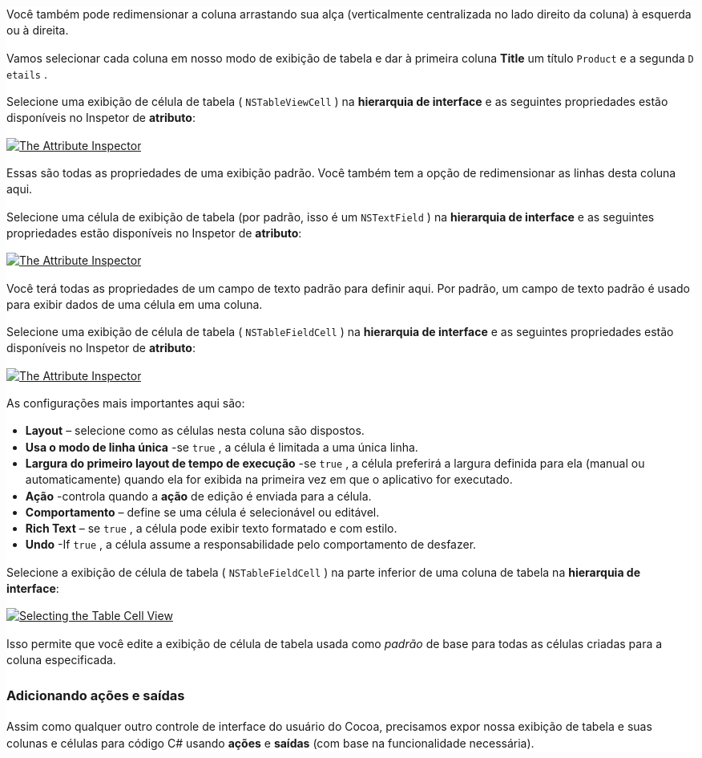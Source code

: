 Você também pode redimensionar a coluna arrastando sua alça (verticalmente centralizada no lado direito da coluna) à esquerda ou à direita.

Vamos selecionar cada coluna em nosso modo de exibição de tabela e dar à primeira coluna **Title** um título `Product` e a segunda `Details` .

Selecione uma exibição de célula de tabela ( `NSTableViewCell` ) na **hierarquia de interface** e as seguintes propriedades estão disponíveis no Inspetor de **atributo**:

[![](table-view-images/edit07.png "The Attribute Inspector")](table-view-images/edit07.png#lightbox)

Essas são todas as propriedades de uma exibição padrão. Você também tem a opção de redimensionar as linhas desta coluna aqui.

Selecione uma célula de exibição de tabela (por padrão, isso é um `NSTextField` ) na **hierarquia de interface** e as seguintes propriedades estão disponíveis no Inspetor de **atributo**:

[![](table-view-images/edit08.png "The Attribute Inspector")](table-view-images/edit08.png#lightbox)

Você terá todas as propriedades de um campo de texto padrão para definir aqui. Por padrão, um campo de texto padrão é usado para exibir dados de uma célula em uma coluna.

Selecione uma exibição de célula de tabela ( `NSTableFieldCell` ) na **hierarquia de interface** e as seguintes propriedades estão disponíveis no Inspetor de **atributo**:

[![](table-view-images/edit09.png "The Attribute Inspector")](table-view-images/edit09.png#lightbox)

As configurações mais importantes aqui são:

- **Layout** – selecione como as células nesta coluna são dispostos.
- **Usa o modo de linha única** -se `true` , a célula é limitada a uma única linha.
- **Largura do primeiro layout de tempo de execução** -se `true` , a célula preferirá a largura definida para ela (manual ou automaticamente) quando ela for exibida na primeira vez em que o aplicativo for executado.
- **Ação** -controla quando a **ação** de edição é enviada para a célula.
- **Comportamento** – define se uma célula é selecionável ou editável.
- **Rich Text** – se `true` , a célula pode exibir texto formatado e com estilo.
- **Undo** -If `true` , a célula assume a responsabilidade pelo comportamento de desfazer.

Selecione a exibição de célula de tabela ( `NSTableFieldCell` ) na parte inferior de uma coluna de tabela na **hierarquia de interface**:

[![](table-view-images/edit10.png "Selecting the Table Cell View")](table-view-images/edit10.png#lightbox)

Isso permite que você edite a exibição de célula de tabela usada como _padrão_ de base para todas as células criadas para a coluna especificada.

<a name="Adding_Actions_and_Outlets"></a>

### <a name="adding-actions-and-outlets"></a>Adicionando ações e saídas

Assim como qualquer outro controle de interface do usuário do Cocoa, precisamos expor nossa exibição de tabela e suas colunas e células para código C# usando **ações** e **saídas** (com base na funcionalidade necessária).
